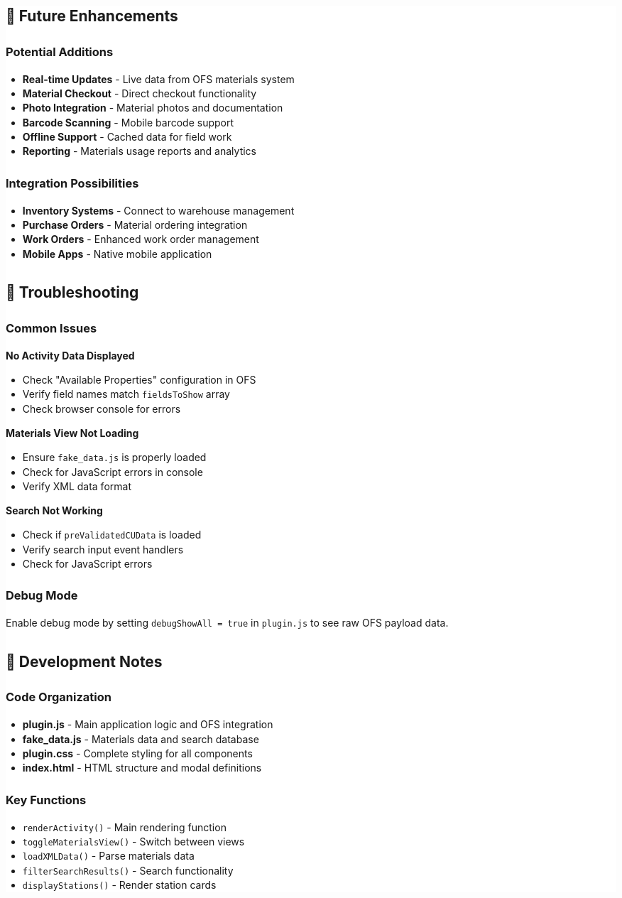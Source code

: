 ## 🔮 Future Enhancements

### **Potential Additions**
- **Real-time Updates** - Live data from OFS materials system
- **Material Checkout** - Direct checkout functionality
- **Photo Integration** - Material photos and documentation
- **Barcode Scanning** - Mobile barcode support
- **Offline Support** - Cached data for field work
- **Reporting** - Materials usage reports and analytics

### **Integration Possibilities**
- **Inventory Systems** - Connect to warehouse management
- **Purchase Orders** - Material ordering integration
- **Work Orders** - Enhanced work order management
- **Mobile Apps** - Native mobile application

## 🐛 Troubleshooting

### **Common Issues**

**No Activity Data Displayed**
- Check "Available Properties" configuration in OFS
- Verify field names match `fieldsToShow` array
- Check browser console for errors

**Materials View Not Loading**
- Ensure `fake_data.js` is properly loaded
- Check for JavaScript errors in console
- Verify XML data format

**Search Not Working**
- Check if `preValidatedCUData` is loaded
- Verify search input event handlers
- Check for JavaScript errors

### **Debug Mode**
Enable debug mode by setting `debugShowAll = true` in `plugin.js` to see raw OFS payload data.

## 📝 Development Notes

### **Code Organization**
- **plugin.js** - Main application logic and OFS integration
- **fake_data.js** - Materials data and search database
- **plugin.css** - Complete styling for all components
- **index.html** - HTML structure and modal definitions

### **Key Functions**
- `renderActivity()` - Main rendering function
- `toggleMaterialsView()` - Switch between views
- `loadXMLData()` - Parse materials data
- `filterSearchResults()` - Search functionality
- `displayStations()` - Render station cards
